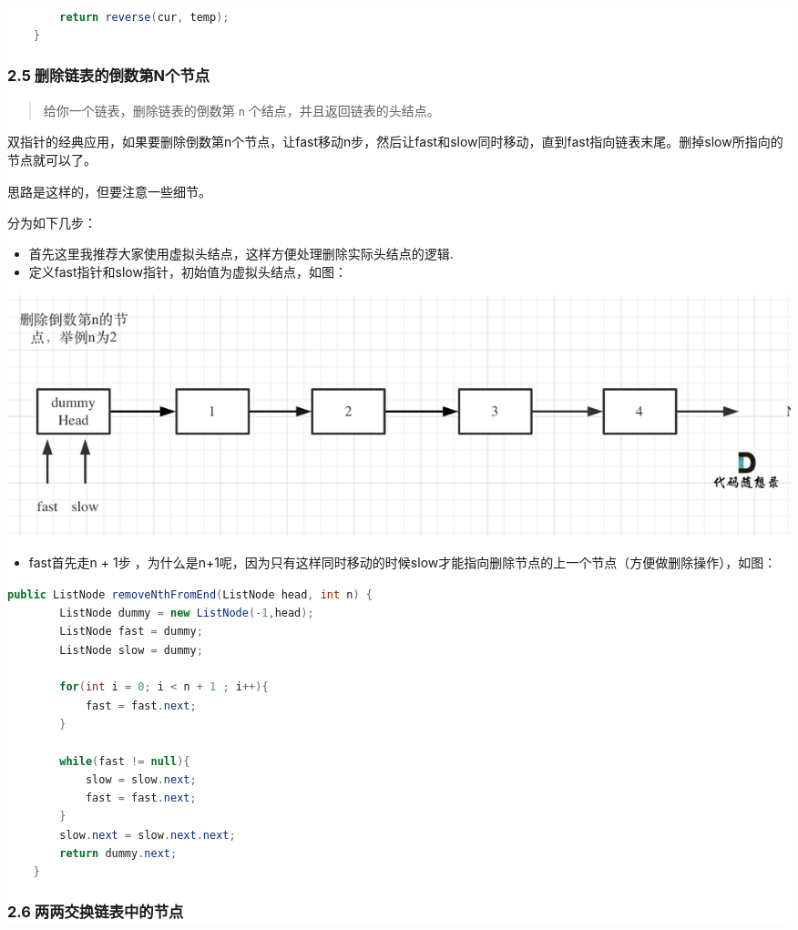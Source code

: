 ```java
        return reverse(cur, temp);
    }
```

### 2.5 删除链表的倒数第N个节点

> 给你一个链表，删除链表的倒数第 `n` 个结点，并且返回链表的头结点。

双指针的经典应用，如果要删除倒数第n个节点，让fast移动n步，然后让fast和slow同时移动，直到fast指向链表末尾。删掉slow所指向的节点就可以了。

思路是这样的，但要注意一些细节。

分为如下几步：

- 首先这里我推荐大家使用虚拟头结点，这样方便处理删除实际头结点的逻辑.
- 定义fast指针和slow指针，初始值为虚拟头结点，如图：

![](images\19.删除链表的倒数第N个节点.png)

- fast首先走n + 1步 ，为什么是n+1呢，因为只有这样同时移动的时候slow才能指向删除节点的上一个节点（方便做删除操作），如图：

```java
public ListNode removeNthFromEnd(ListNode head, int n) {
        ListNode dummy = new ListNode(-1,head);
        ListNode fast = dummy;
        ListNode slow = dummy;

        for(int i = 0; i < n + 1 ; i++){
            fast = fast.next;
        }

        while(fast != null){
            slow = slow.next;
            fast = fast.next;
        }
        slow.next = slow.next.next;
        return dummy.next;
    }
```

### 2.6 两两交换链表中的节点
